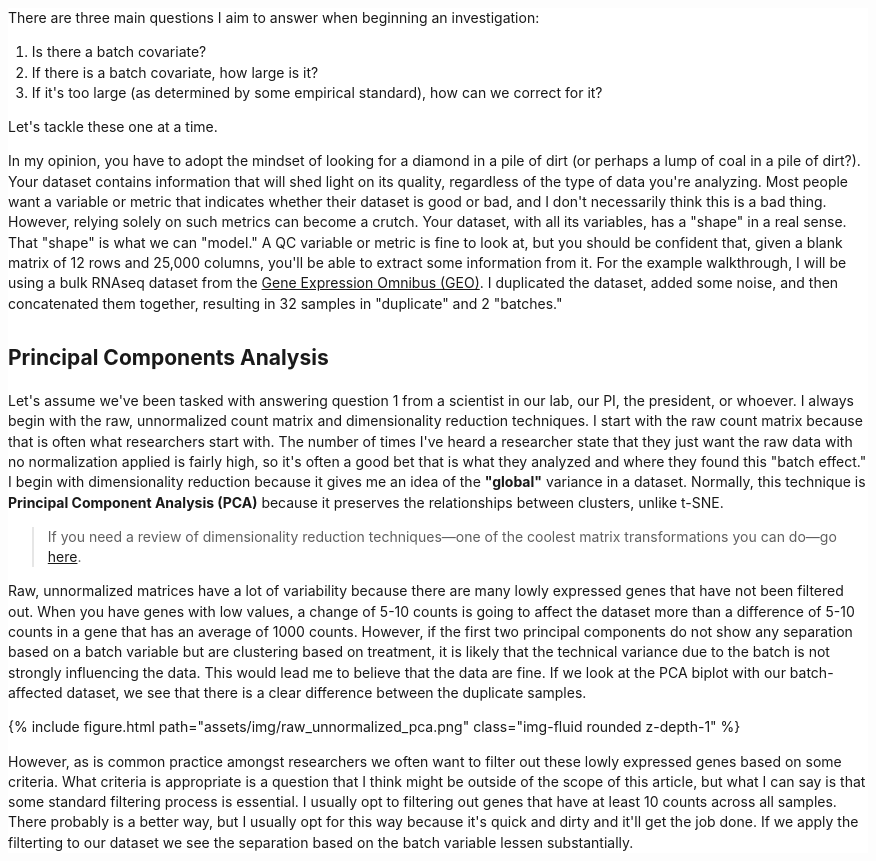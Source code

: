 There are three main questions I aim to answer when beginning an investigation:

1. Is there a batch covariate?
2. If there is a batch covariate, how large is it?
3. If it's too large (as determined by some empirical standard), how can we correct for it?

Let's tackle these one at a time.

In my opinion, you have to adopt the mindset of looking for a diamond in a pile of dirt (or perhaps a lump of coal in a pile of dirt?). Your dataset contains information that will shed light on its quality, regardless of the type of data you're analyzing. Most people want a variable or metric that indicates whether their dataset is good or bad, and I don't necessarily think this is a bad thing. However, relying solely on such metrics can become a crutch. Your dataset, with all its variables, has a "shape" in a real sense. That "shape" is what we can "model." A QC variable or metric is fine to look at, but you should be confident that, given a blank matrix of 12 rows and 25,000 columns, you'll be able to extract some information from it. For the example walkthrough, I will be using a bulk RNAseq dataset from the [Gene Expression Omnibus (GEO)](https://www.ncbi.nlm.nih.gov/geo/query/acc.cgi?acc=GSE252251). I duplicated the dataset, added some noise, and then concatenated them together, resulting in 32 samples in "duplicate" and 2 "batches."

## Principal Components Analysis
Let's assume we've been tasked with answering question 1 from a scientist in our lab, our PI, the president, or whoever. I always begin with the raw, unnormalized count matrix and dimensionality reduction techniques. I start with the raw count matrix because that is often what researchers start with. The number of times I've heard a researcher state that they just want the raw data with no normalization applied is fairly high, so it's often a good bet that is what they analyzed and where they found this "batch effect." I begin with dimensionality reduction because it gives me an idea of the **"global"** variance in a dataset. Normally, this technique is **Principal Component Analysis (PCA)** because it preserves the relationships between clusters, unlike t-SNE.

> If you need a review of dimensionality reduction techniques—one of the coolest matrix transformations you can do—go [here](https://jonathjd.github.io/blog/2024/dimensionality-reduction/).

Raw, unnormalized matrices have a lot of variability because there are many lowly expressed genes that have not been filtered out. When you have genes with low values, a change of 5-10 counts is going to affect the dataset more than a difference of 5-10 counts in a gene that has an average of 1000 counts. However, if the first two principal components do not show any separation based on a batch variable but are clustering based on treatment, it is likely that the technical variance due to the batch is not strongly influencing the data. This would lead me to believe that the data are fine. If we look at the PCA biplot with our batch-affected dataset, we see that there is a clear difference between the duplicate samples.

<div class="row mt-3">
   <div class="col-sm mt-3 mt-md-0">
       {% include figure.html path="assets/img/raw_unnormalized_pca.png" class="img-fluid rounded z-depth-1" %}
   </div>
</div>

However, as is common practice amongst researchers we often want to filter out these lowly expressed genes based on some criteria. What criteria is appropriate is a question that I think might be outside of the scope of this article, but what I can say is that some standard filtering process is essential. I usually opt to filtering out genes that have at least 10 counts across all samples. There probably is a better way, but I usually opt for this way because it's quick and dirty and it'll get the job done. If we apply the filterting to our dataset we see the separation based on the batch variable lessen substantially.
